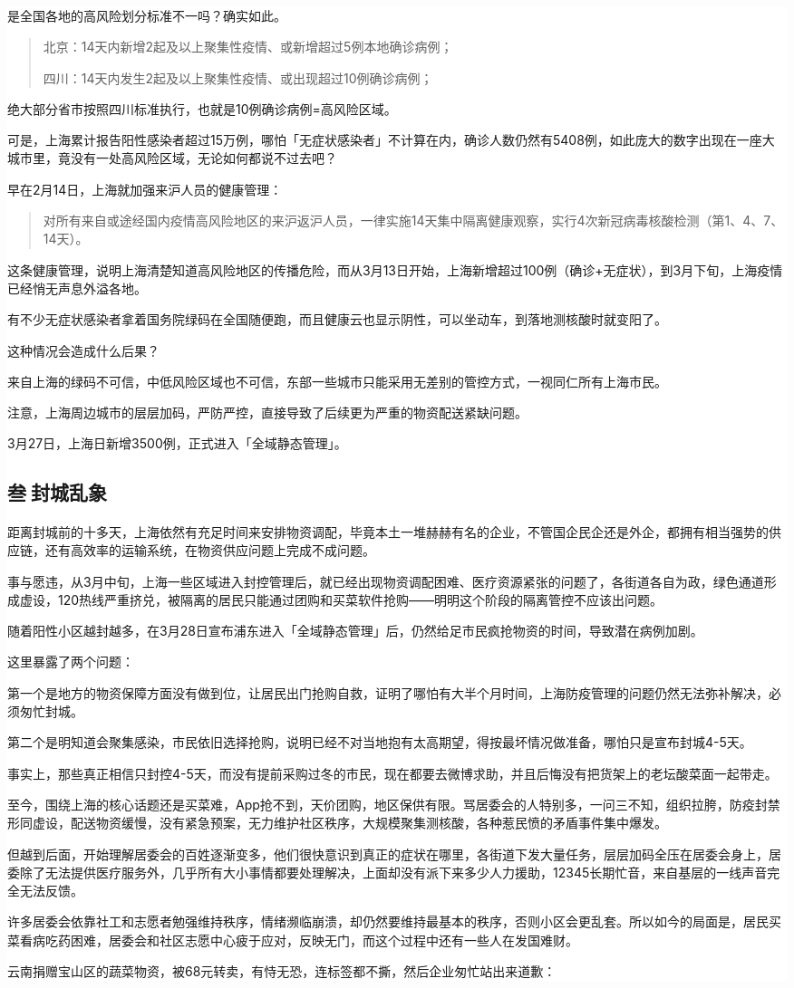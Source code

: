 是全国各地的高风险划分标准不一吗？确实如此。

> 北京：14天内新增2起及以上聚集性疫情、或新增超过5例本地确诊病例；
>
> 四川：14天内发生2起及以上聚集性疫情、或出现超过10例确诊病例；

绝大部分省市按照四川标准执行，也就是10例确诊病例=高风险区域。

可是，上海累计报告阳性感染者超过15万例，哪怕「无症状感染者」不计算在内，确诊人数仍然有5408例，如此庞大的数字出现在一座大城市里，竟没有一处高风险区域，无论如何都说不过去吧？

早在2月14日，上海就加强来沪人员的健康管理：

> 对所有来自或途经国内疫情高风险地区的来沪返沪人员，一律实施14天集中隔离健康观察，实行4次新冠病毒核酸检测（第1、4、7、14天）。

这条健康管理，说明上海清楚知道高风险地区的传播危险，而从3月13日开始，上海新增超过100例（确诊+无症状），到3月下旬，上海疫情已经悄无声息外溢各地。

有不少无症状感染者拿着国务院绿码在全国随便跑，而且健康云也显示阴性，可以坐动车，到落地测核酸时就变阳了。

这种情况会造成什么后果？

来自上海的绿码不可信，中低风险区域也不可信，东部一些城市只能采用无差别的管控方式，一视同仁所有上海市民。

注意，上海周边城市的层层加码，严防严控，直接导致了后续更为严重的物资配送紧缺问题。

3月27日，上海日新增3500例，正式进入「全域静态管理」。

## 叁 封城乱象

距离封城前的十多天，上海依然有充足时间来安排物资调配，毕竟本土一堆赫赫有名的企业，不管国企民企还是外企，都拥有相当强势的供应链，还有高效率的运输系统，在物资供应问题上完成不成问题。

事与愿违，从3月中旬，上海一些区域进入封控管理后，就已经出现物资调配困难、医疗资源紧张的问题了，各街道各自为政，绿色通道形成虚设，120热线严重挤兑，被隔离的居民只能通过团购和买菜软件抢购——明明这个阶段的隔离管控不应该出问题。

随着阳性小区越封越多，在3月28日宣布浦东进入「全域静态管理」后，仍然给足市民疯抢物资的时间，导致潜在病例加剧。

这里暴露了两个问题：

第一个是地方的物资保障方面没有做到位，让居民出门抢购自救，证明了哪怕有大半个月时间，上海防疫管理的问题仍然无法弥补解决，必须匆忙封城。

第二个是明知道会聚集感染，市民依旧选择抢购，说明已经不对当地抱有太高期望，得按最坏情况做准备，哪怕只是宣布封城4-5天。

事实上，那些真正相信只封控4-5天，而没有提前采购过冬的市民，现在都要去微博求助，并且后悔没有把货架上的老坛酸菜面一起带走。

至今，围绕上海的核心话题还是买菜难，App抢不到，天价团购，地区保供有限。骂居委会的人特别多，一问三不知，组织拉胯，防疫封禁形同虚设，配送物资缓慢，没有紧急预案，无力维护社区秩序，大规模聚集测核酸，各种惹民愤的矛盾事件集中爆发。

但越到后面，开始理解居委会的百姓逐渐变多，他们很快意识到真正的症状在哪里，各街道下发大量任务，层层加码全压在居委会身上，居委除了无法提供医疗服务外，几乎所有大小事情都要处理解决，上面却没有派下来多少人力援助，12345长期忙音，来自基层的一线声音完全无法反馈。

许多居委会依靠社工和志愿者勉强维持秩序，情绪濒临崩溃，却仍然要维持最基本的秩序，否则小区会更乱套。所以如今的局面是，居民买菜看病吃药困难，居委会和社区志愿中心疲于应对，反映无门，而这个过程中还有一些人在发国难财。

云南捐赠宝山区的蔬菜物资，被68元转卖，有恃无恐，连标签都不撕，然后企业匆忙站出来道歉：
